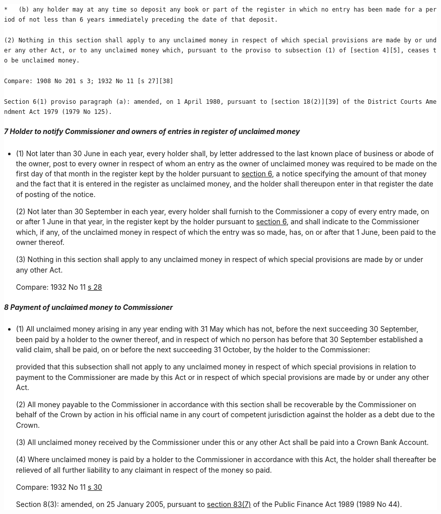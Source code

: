     *   (b) any holder may at any time so deposit any book or part of the register in which no entry has been made for a period of not less than 6 years immediately preceding the date of that deposit.
    
    (2) Nothing in this section shall apply to any unclaimed money in respect of which special provisions are made by or under any other Act, or to any unclaimed money which, pursuant to the proviso to subsection (1) of [section 4][5], ceases to be unclaimed money.
    
    Compare: 1908 No 201 s 3; 1932 No 11 [s 27][38]
    
    Section 6(1) proviso paragraph (a): amended, on 1 April 1980, pursuant to [section 18(2)][39] of the District Courts Amendment Act 1979 (1979 No 125).

##### 7 Holder to notify Commissioner and owners of entries in register of unclaimed money
    
*   (1) Not later than 30 June in each year, every holder shall, by letter addressed to the last known place of business or abode of the owner, post to every owner in respect of whom an entry as the owner of unclaimed money was required to be made on the first day of that month in the register kept by the holder pursuant to [section 6][7], a notice specifying the amount of that money and the fact that it is entered in the register as unclaimed money, and the holder shall thereupon enter in that register the date of posting of the notice.
    
    (2) Not later than 30 September in each year, every holder shall furnish to the Commissioner a copy of every entry made, on or after 1 June in that year, in the register kept by the holder pursuant to [section 6][7], and shall indicate to the Commissioner which, if any, of the unclaimed money in respect of which the entry was so made, has, on or after that 1 June, been paid to the owner thereof.
    
    (3) Nothing in this section shall apply to any unclaimed money in respect of which special provisions are made by or under any other Act.
    
    Compare: 1932 No 11 [s 28][40]

##### 8 Payment of unclaimed money to Commissioner
    
*   (1) All unclaimed money arising in any year ending with 31 May which has not, before the next succeeding 30 September, been paid by a holder to the owner thereof, and in respect of which no person has before that 30 September established a valid claim, shall be paid, on or before the next succeeding 31 October, by the holder to the Commissioner:
    
    provided that this subsection shall not apply to any unclaimed money in respect of which special provisions in relation to payment to the Commissioner are made by this Act or in respect of which special provisions are made by or under any other Act.
    
    (2) All money payable to the Commissioner in accordance with this section shall be recoverable by the Commissioner on behalf of the Crown by action in his official name in any court of competent jurisdiction against the holder as a debt due to the Crown.
    
    (3) All unclaimed money received by the Commissioner under this or any other Act shall be paid into a Crown Bank Account.
    
    (4) Where unclaimed money is paid by a holder to the Commissioner in accordance with this Act, the holder shall thereafter be relieved of all further liability to any claimant in respect of the money so paid.
    
    Compare: 1932 No 11 [s 30][41]
    
    Section 8(3): amended, on 25 January 2005, pursuant to [section 83(7)][42] of the Public Finance Act 1989 (1989 No 44).


[0]: http://www.legislation.govt.nz/act/public/1971/0028/latest/link.aspx?id=DLM195466
[1]: http://www.legislation.govt.nz/act/public/1971/0028/latest/whole.html#DLM398425
[2]: http://www.legislation.govt.nz/act/public/1971/0028/latest/whole.html#DLM398427
[3]: http://www.legislation.govt.nz/act/public/1971/0028/latest/whole.html#DLM398428
[4]: http://www.legislation.govt.nz/act/public/1971/0028/latest/whole.html#DLM398445
[5]: http://www.legislation.govt.nz/act/public/1971/0028/latest/whole.html#DLM398446
[6]: http://www.legislation.govt.nz/act/public/1971/0028/latest/whole.html#DLM398449
[7]: http://www.legislation.govt.nz/act/public/1971/0028/latest/whole.html#DLM398455
[8]: http://www.legislation.govt.nz/act/public/1971/0028/latest/whole.html#DLM398457
[9]: http://www.legislation.govt.nz/act/public/1971/0028/latest/whole.html#DLM398458
[10]: http://www.legislation.govt.nz/act/public/1971/0028/latest/whole.html#DLM398460
[11]: http://www.legislation.govt.nz/act/public/1971/0028/latest/whole.html#DLM398461
[12]: http://www.legislation.govt.nz/act/public/1971/0028/latest/whole.html#DLM398462
[13]: http://www.legislation.govt.nz/act/public/1971/0028/latest/whole.html#DLM398468
[14]: http://www.legislation.govt.nz/act/public/1971/0028/latest/whole.html#DLM398470
[15]: http://www.legislation.govt.nz/act/public/1971/0028/latest/whole.html#DLM398471
[16]: http://www.legislation.govt.nz/act/public/1971/0028/latest/whole.html#DLM398474
[17]: http://www.legislation.govt.nz/act/public/1971/0028/latest/whole.html#DLM398475
[18]: http://www.legislation.govt.nz/act/public/1971/0028/latest/link.aspx?id=DLM94263
[19]: http://www.legislation.govt.nz/act/public/1971/0028/latest/link.aspx?id=DLM348342
[20]: http://www.legislation.govt.nz/act/public/1971/0028/latest/link.aspx?id=DLM260663
[21]: http://www.legislation.govt.nz/act/public/1971/0028/latest/link.aspx?id=DLM367767
[22]: http://www.legislation.govt.nz/act/public/1971/0028/latest/link.aspx?id=DLM371732
[23]: http://www.legislation.govt.nz/act/public/1971/0028/latest/link.aspx?id=DLM123660
[24]: http://www.legislation.govt.nz/act/public/1971/0028/latest/link.aspx?id=DLM261023
[25]: http://www.legislation.govt.nz/act/public/1971/0028/latest/link.aspx?id=DLM212499
[26]: http://www.legislation.govt.nz/act/public/1971/0028/latest/link.aspx?id=DLM205305
[27]: http://www.legislation.govt.nz/act/public/1971/0028/latest/link.aspx?id=DLM1151900
[28]: http://www.legislation.govt.nz/act/public/1971/0028/latest/link.aspx?id=DLM364938
[29]: http://www.legislation.govt.nz/act/public/1971/0028/latest/link.aspx?id=DLM175007
[30]: http://www.legislation.govt.nz/act/public/1971/0028/latest/link.aspx?id=DLM391422
[31]: http://www.legislation.govt.nz/act/public/1971/0028/latest/link.aspx?id=DLM188103
[32]: http://www.legislation.govt.nz/act/public/1971/0028/latest/link.aspx?id=DLM212498
[33]: http://www.legislation.govt.nz/act/public/1971/0028/latest/link.aspx?id=DLM1152186
[34]: http://www.legislation.govt.nz/act/public/1971/0028/latest/link.aspx?id=DLM367849
[35]: http://www.legislation.govt.nz/act/public/1971/0028/latest/link.aspx?id=DLM391427
[36]: http://www.legislation.govt.nz/act/public/1971/0028/latest/link.aspx?id=DLM3043113
[37]: http://www.legislation.govt.nz/act/public/1971/0028/latest/link.aspx?id=DLM188945
[38]: http://www.legislation.govt.nz/act/public/1971/0028/latest/link.aspx?id=DLM212800
[39]: http://www.legislation.govt.nz/act/public/1971/0028/latest/link.aspx?id=DLM35085
[40]: http://www.legislation.govt.nz/act/public/1971/0028/latest/link.aspx?id=DLM212801
[41]: http://www.legislation.govt.nz/act/public/1971/0028/latest/link.aspx?id=DLM212803
[42]: http://www.legislation.govt.nz/act/public/1971/0028/latest/link.aspx?id=DLM163167
[43]: http://www.legislation.govt.nz/act/public/1971/0028/latest/link.aspx?id=DLM212804
[44]: http://www.legislation.govt.nz/act/public/1971/0028/latest/link.aspx?id=DLM3360714
[45]: http://www.legislation.govt.nz/act/public/1971/0028/latest/link.aspx?id=DLM212802
[46]: http://www.legislation.govt.nz/act/public/1971/0028/latest/link.aspx?id=DLM63909
[47]: http://www.pco.parliament.govt.nz/reprints/
[48]: http://www.legislation.govt.nz/act/public/1971/0028/latest/link.aspx?id=DLM195439
[49]: http://www.pco.parliament.govt.nz/editorial-conventions/
[50]: http://www.legislation.govt.nz/act/public/1971/0028/latest/link.aspx?id=DLM195468
[51]: http://www.legislation.govt.nz/act/public/1971/0028/latest/link.aspx?id=DLM195470